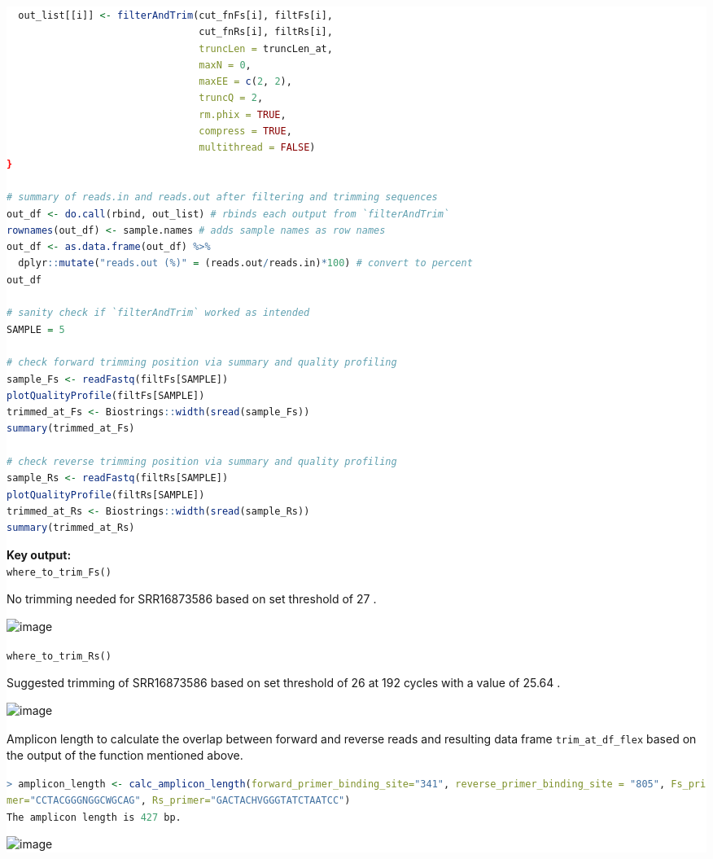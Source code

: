 ```r
  out_list[[i]] <- filterAndTrim(cut_fnFs[i], filtFs[i], 
                                 cut_fnRs[i], filtRs[i],
                                 truncLen = truncLen_at,
                                 maxN = 0,
                                 maxEE = c(2, 2),
                                 truncQ = 2,
                                 rm.phix = TRUE,
                                 compress = TRUE,
                                 multithread = FALSE)
}

# summary of reads.in and reads.out after filtering and trimming sequences
out_df <- do.call(rbind, out_list) # rbinds each output from `filterAndTrim`
rownames(out_df) <- sample.names # adds sample names as row names
out_df <- as.data.frame(out_df) %>%
  dplyr::mutate("reads.out (%)" = (reads.out/reads.in)*100) # convert to percent
out_df

# sanity check if `filterAndTrim` worked as intended
SAMPLE = 5

# check forward trimming position via summary and quality profiling
sample_Fs <- readFastq(filtFs[SAMPLE])
plotQualityProfile(filtFs[SAMPLE])
trimmed_at_Fs <- Biostrings::width(sread(sample_Fs))
summary(trimmed_at_Fs)

# check reverse trimming position via summary and quality profiling
sample_Rs <- readFastq(filtRs[SAMPLE])
plotQualityProfile(filtRs[SAMPLE])
trimmed_at_Rs <- Biostrings::width(sread(sample_Rs))
summary(trimmed_at_Rs)
```
**Key output:**  
`where_to_trim_Fs()`

No trimming needed for SRR16873586 based on set threshold of 27 .  

<img width="819" height="588" alt="image" src="https://github.com/user-attachments/assets/e8e15298-0292-4ab8-b814-27a3503b918d" />  

`where_to_trim_Rs()`  

Suggested trimming of SRR16873586 based on set threshold of 26 at 192 cycles with a value of 25.64 .

<img width="819" height="588" alt="image" src="https://github.com/user-attachments/assets/9404c38e-1663-40cf-a0b9-1c5875890f89" />


Amplicon length to calculate the overlap between forward and reverse reads and resulting data frame `trim_at_df_flex` based on the output of the function mentioned above.

```r
> amplicon_length <- calc_amplicon_length(forward_primer_binding_site="341", reverse_primer_binding_site = "805", Fs_primer="CCTACGGGNGGCWGCAG", Rs_primer="GACTACHVGGGTATCTAATCC")
The amplicon length is 427 bp.
```
<img width="817" height="586" alt="image" src="https://github.com/user-attachments/assets/8e85e380-3179-4e31-bd81-1e6cebc1917d" />
